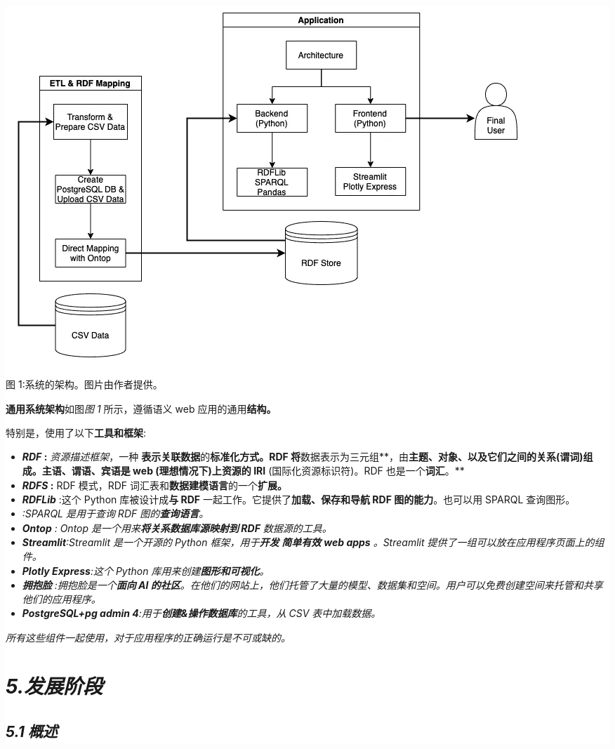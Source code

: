 ![](img/f654b9e610f1c09b85bf054816f100b3.png)

图 1:系统的架构。图片由作者提供。

**通用系统架构**如图*图 1* 所示，遵循语义 web 应用的通用**结构。**

特别是，使用了以下**工具和框架**:

*   ***RDF* :** *资源描述框架*，一种 **表示关联数据**的**标准化方式。RDF 将**数据表示为三元组**，由**主题、对象、**以及它们之间的关系(**谓词**)组成。**主语、谓语、宾语是 web** (理想情况下)上**资源的 IRI** (国际化资源标识符)。RDF 也是一个**词汇**。**
*   ***RDFS* :** RDF 模式，RDF 词汇表和**数据建模语言**的一个**扩展。**
*   ***RDFLib*** :这个 Python 库被设计成**与 RDF** 一起工作。它提供了**加载、保存和导航 RDF 图的能力**。也可以用 SPARQL 查询图形。
*   *:SPARQL 是用于查询 RDF 图的**查询语言**。*
*   ****Ontop*** : Ontop 是一个用来**将关系数据库源映射到 RDF** 数据源的工具。*
*   ****Streamlit***:Streamlit 是一个开源的 Python 框架，用于**开发** **简单有效** **web apps** 。Streamlit 提供了一组可以放在应用程序页面上的组件。*
*   ****Plotly Express***:这个 Python 库用来创建**图形和可视化**。*
*   ****拥抱脸*** :拥抱脸是一个**面向 AI 的社区**。在他们的网站上，他们托管了大量的模型、数据集和空间。用户可以免费创建空间来托管和共享他们的应用程序。*
*   ****PostgreSQL+pg admin 4***:用于**创建&操作数据库**的工具，从 CSV 表中加载数据。*

*所有这些组件一起使用，对于应用程序的正确运行是不可或缺的。*

# *5.发展阶段*

## *5.1 概述*
